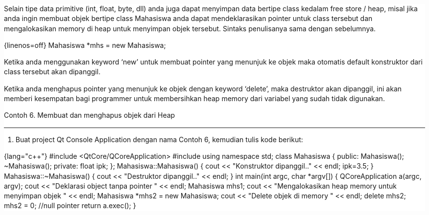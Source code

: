Selain tipe data primitive (int, float, byte, dll) anda juga dapat menyimpan data bertipe class kedalam free store / heap, misal jika anda ingin membuat objek bertipe class Mahasiswa anda dapat mendeklarasikan pointer untuk class tersebut dan mengalokasikan memory di heap untuk menyimpan objek tersebut. Sintaks penulisanya sama dengan sebelumnya.

{linenos=off}
	Mahasiswa *mhs = new Mahasiswa;

Ketika anda menggunakan keyword ‘new’ untuk membuat pointer yang menunjuk ke objek maka otomatis default konstruktor dari class tersebut akan dipanggil.

Ketika anda menghapus pointer yang menunjuk ke objek dengan keyword ‘delete’, maka destruktor akan dipanggil, ini akan memberi kesempatan bagi programmer untuk membersihkan heap memory dari variabel yang sudah tidak digunakan.

Contoh 6. Membuat dan menghapus objek dari Heap

---------------------------------------------------

1. Buat project Qt Console Application dengan nama Contoh 6, kemudian tulis kode berikut:

{lang="c++"}
	#include <QtCore/QCoreApplication>
	#include <iostream>
	using namespace std;
	class Mahasiswa
	{
	public:
	Mahasiswa();
	~Mahasiswa();
	private:
	float ipk;
	};
	Mahasiswa::Mahasiswa()
	{
	cout << "Konstruktor dipanggil.." << endl;
	ipk=3.5;
	}
	Mahasiswa::~Mahasiswa()
	{
	cout << "Destruktor dipanggil.." << endl;
	}
	int main(int argc, char *argv[])
	{
	QCoreApplication a(argc, argv);
	cout << "Deklarasi object tanpa pointer " << endl;
	Mahasiswa mhs1;
	cout << "Mengalokasikan heap memory untuk menyimpan objek " << endl;
	Mahasiswa *mhs2 = new Mahasiswa;
	cout << "Delete objek di memory " << endl;
	delete mhs2;
	mhs2 = 0; //null pointer
	return a.exec();
	}
